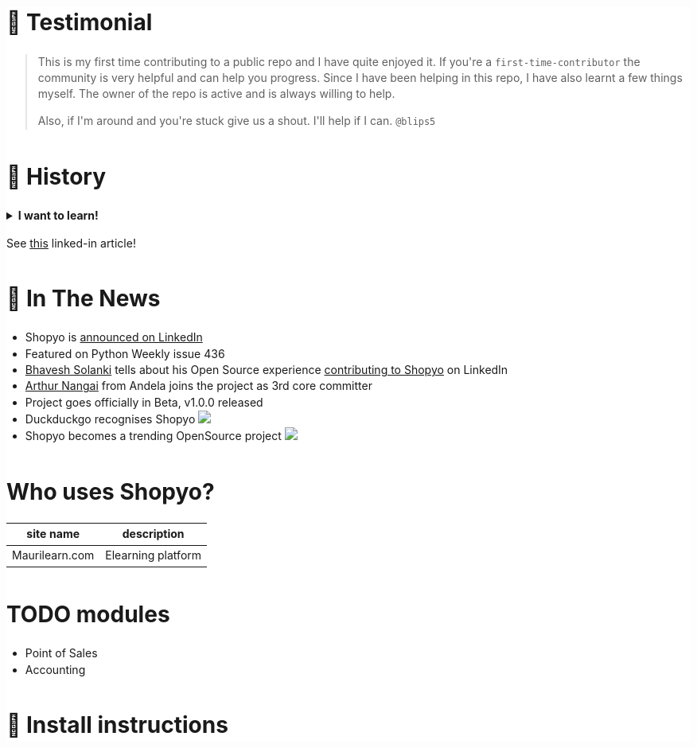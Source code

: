 # 📜 Testimonial

 >  This is my first time contributing to a public repo and I have quite enjoyed it. If you're a ``first-time-contributor`` the community is very helpful and can help you progress. Since I have been helping in this repo, I have also learnt a few things myself. The owner of the repo is active and is always willing to help.
>
> Also, if I'm around and you're stuck give us a shout. I'll help if I can. ``@blips5``



# 📖 History

<details><summary><b>I want to learn!</b></summary></details>

See [this](https://www.linkedin.com/feed/update/urn:li:activity:6551367967978979328) linked-in article!

# 📰 In The News

- Shopyo is [announced on LinkedIn](https://www.linkedin.com/feed/update/urn:li:activity:6551367967978979328)
- Featured on Python Weekly issue 436
- [Bhavesh Solanki](https://www.linkedin.com/in/bhavesh-solanki26/) tells about his Open Source experience [contributing to Shopyo](https://www.linkedin.com/feed/update/urn:li:activity:6569959051420098560/) on LinkedIn
- [Arthur Nangai](https://www.linkedin.com/in/arthur-nangai/) from Andela joins the project as 3rd core committer
- Project goes officially in Beta, v1.0.0 released
- Duckduckgo recognises Shopyo
![](screenshots/shopyo_duckduckgo.png)
- Shopyo becomes a trending OpenSource project
![](screenshots/shopyo_trending.png)

# Who uses Shopyo?

| site name | description
|:---:|:---:|
|Maurilearn.com|Elearning platform|

# TODO modules

- Point of Sales
- Accounting

# 🔧 Install instructions
